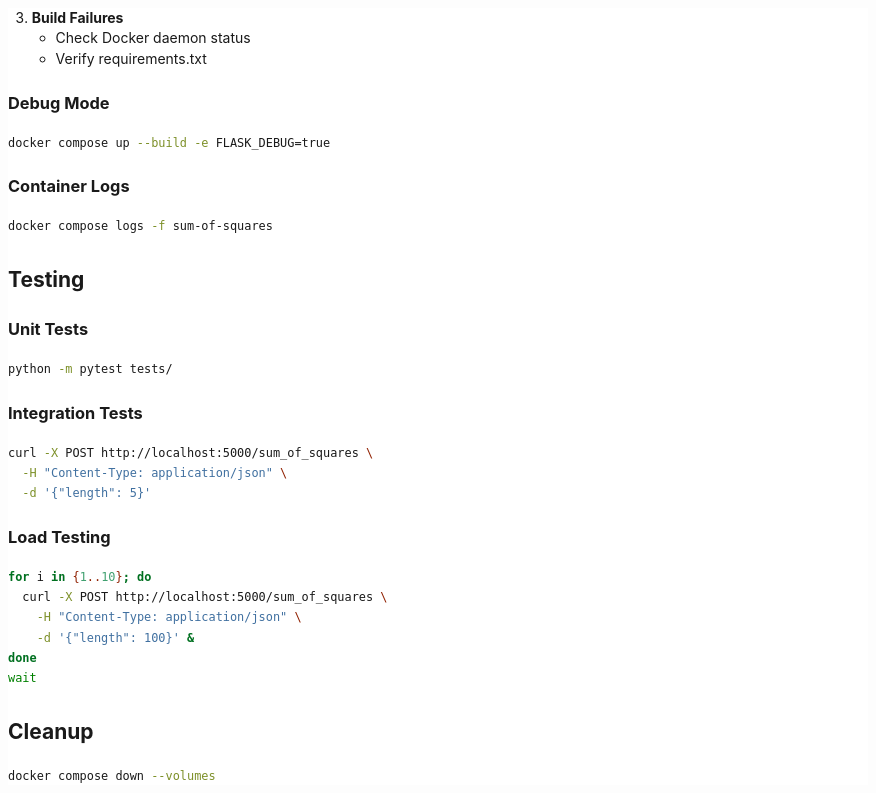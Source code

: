 3. **Build Failures**
   - Check Docker daemon status
   - Verify requirements.txt

### Debug Mode

```bash
docker compose up --build -e FLASK_DEBUG=true
```

### Container Logs

```bash
docker compose logs -f sum-of-squares
```

## Testing

### Unit Tests

```bash
python -m pytest tests/
```

### Integration Tests

```bash
curl -X POST http://localhost:5000/sum_of_squares \
  -H "Content-Type: application/json" \
  -d '{"length": 5}'
```

### Load Testing

```bash
for i in {1..10}; do
  curl -X POST http://localhost:5000/sum_of_squares \
    -H "Content-Type: application/json" \
    -d '{"length": 100}' &
done
wait
```

## Cleanup

```bash
docker compose down --volumes
``` 